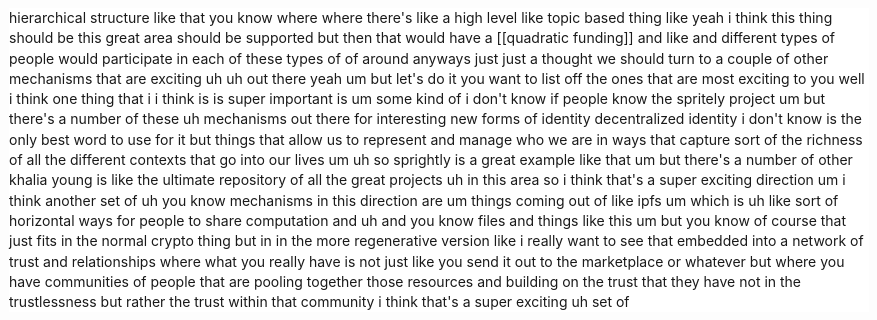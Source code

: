 hierarchical structure like that you
know where where there's like a high
level like topic based thing like yeah i
think this thing should be this great
area should be supported but then that
would have a [[quadratic funding]] and like
and different types of people would
participate in each of these types of
of around anyways just just a thought
we should turn to a couple of other
mechanisms that are exciting uh
uh out there yeah um but let's do it you
want to list off the ones that are most
exciting to you well i think one thing
that i i think is is super important is
um some kind of
i don't know if people know the spritely
project
um
but there's a number of these uh
mechanisms out there for
interesting new forms of identity
decentralized identity i don't know is
the only best word to use for it but
things that allow us to
represent and manage
who we are
in ways that capture sort of the
richness of all the different contexts
that go into our lives
um
uh so
sprightly is a great example like that
um but there's a number of other khalia
young is like the ultimate repository of
all the great projects uh in this area
so i think that's a super exciting
direction
um i think another set of uh you know
mechanisms in this direction
are um
things coming out of like ipfs
um
which is
uh like sort of horizontal ways for
people to share
computation and uh
and
you know files and things like this
um but
you know of course that just fits in the
normal crypto thing but in in the more
regenerative version like i really want
to see that
embedded into a network of trust and
relationships where what you really have
is not just like you send it out to the
marketplace or whatever but where you
have communities of people that are
pooling together those resources and
building on the trust that they have not
in the trustlessness but rather the
trust within that community i think
that's a super exciting uh set of